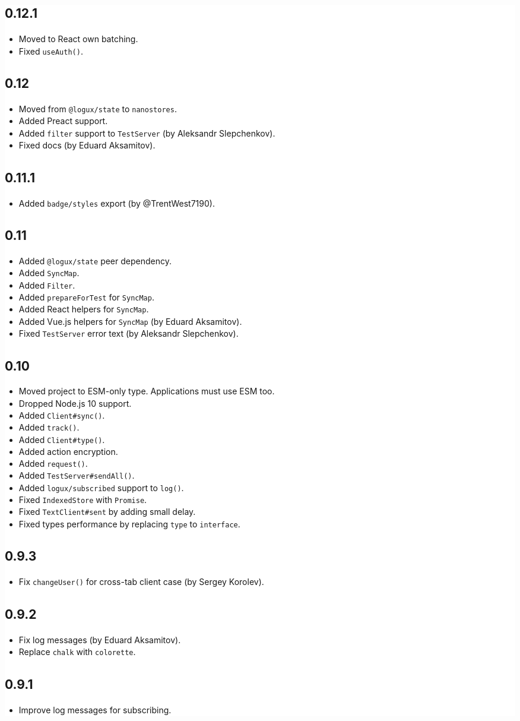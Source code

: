 ## 0.12.1
* Moved to React own batching.
* Fixed `useAuth()`.

## 0.12
* Moved from `@logux/state` to `nanostores`.
* Added Preact support.
* Added `filter` support to `TestServer` (by Aleksandr Slepchenkov).
* Fixed docs (by Eduard Aksamitov).

## 0.11.1
* Added `badge/styles` export (by @TrentWest7190).

## 0.11
* Added `@logux/state` peer dependency.
* Added `SyncMap`.
* Added `Filter`.
* Added `prepareForTest` for `SyncMap`.
* Added React helpers for `SyncMap`.
* Added Vue.js helpers for `SyncMap` (by Eduard Aksamitov).
* Fixed `TestServer` error text (by Aleksandr Slepchenkov).

## 0.10
* Moved project to ESM-only type. Applications must use ESM too.
* Dropped Node.js 10 support.
* Added `Client#sync()`.
* Added `track()`.
* Added `Client#type()`.
* Added action encryption.
* Added `request()`.
* Added `TestServer#sendAll()`.
* Added `logux/subscribed` support to `log()`.
* Fixed `IndexedStore` with `Promise`.
* Fixed `TextClient#sent` by adding small delay.
* Fixed types performance by replacing `type` to `interface`.

## 0.9.3
* Fix `changeUser()` for cross-tab client case (by Sergey Korolev).

## 0.9.2
* Fix log messages (by Eduard Aksamitov).
* Replace `chalk` with `colorette`.

## 0.9.1
* Improve log messages for subscribing.
